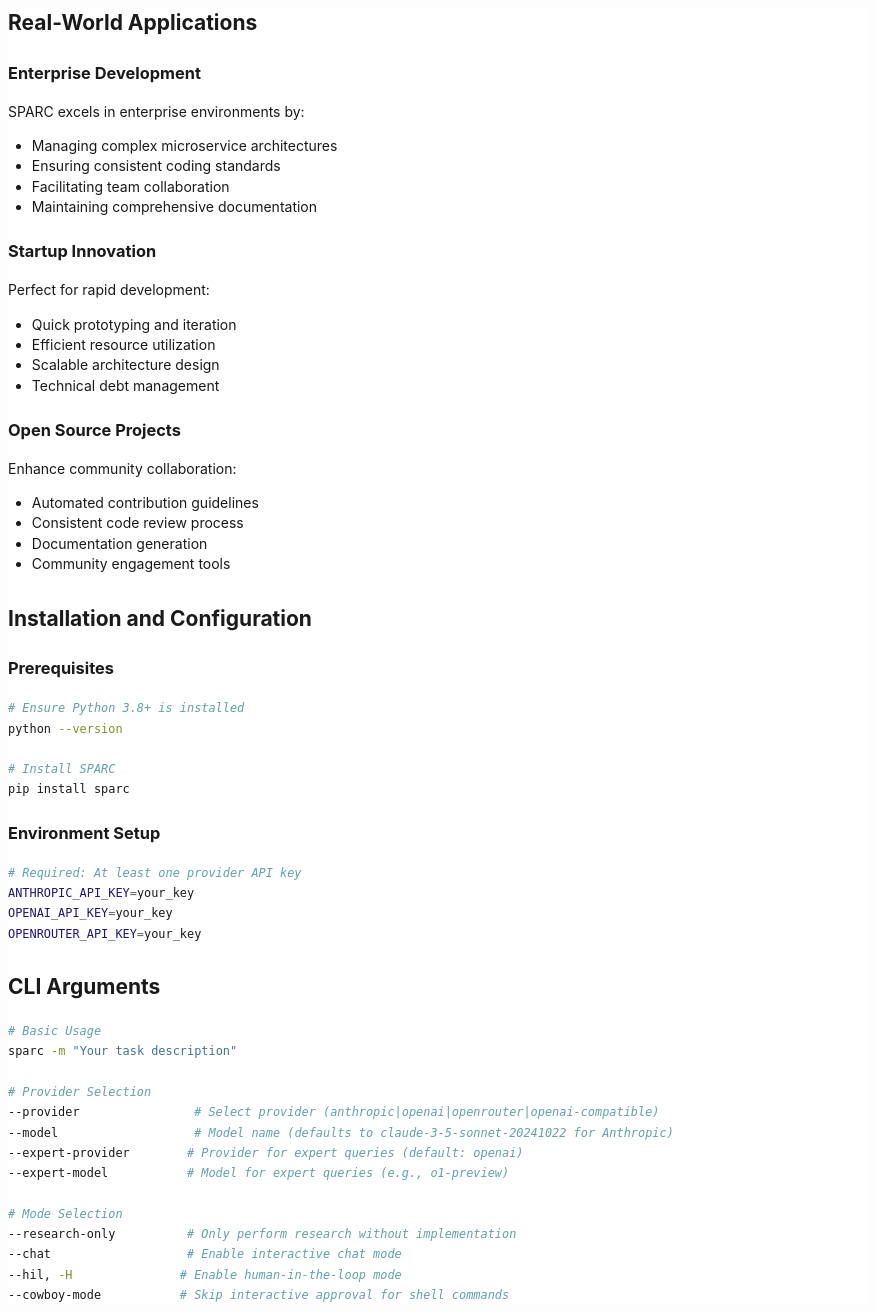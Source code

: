## Real-World Applications

### Enterprise Development
SPARC excels in enterprise environments by:
- Managing complex microservice architectures
- Ensuring consistent coding standards
- Facilitating team collaboration
- Maintaining comprehensive documentation

### Startup Innovation
Perfect for rapid development:
- Quick prototyping and iteration
- Efficient resource utilization
- Scalable architecture design
- Technical debt management

### Open Source Projects
Enhance community collaboration:
- Automated contribution guidelines
- Consistent code review process
- Documentation generation
- Community engagement tools

## Installation and Configuration

### Prerequisites
```bash
# Ensure Python 3.8+ is installed
python --version

# Install SPARC
pip install sparc
```

### Environment Setup
```bash
# Required: At least one provider API key
ANTHROPIC_API_KEY=your_key
OPENAI_API_KEY=your_key
OPENROUTER_API_KEY=your_key
```

## CLI Arguments

```bash
# Basic Usage
sparc -m "Your task description"

# Provider Selection
--provider                # Select provider (anthropic|openai|openrouter|openai-compatible)
--model                   # Model name (defaults to claude-3-5-sonnet-20241022 for Anthropic)
--expert-provider        # Provider for expert queries (default: openai)
--expert-model           # Model for expert queries (e.g., o1-preview)

# Mode Selection
--research-only          # Only perform research without implementation
--chat                   # Enable interactive chat mode
--hil, -H               # Enable human-in-the-loop mode
--cowboy-mode           # Skip interactive approval for shell commands
```
